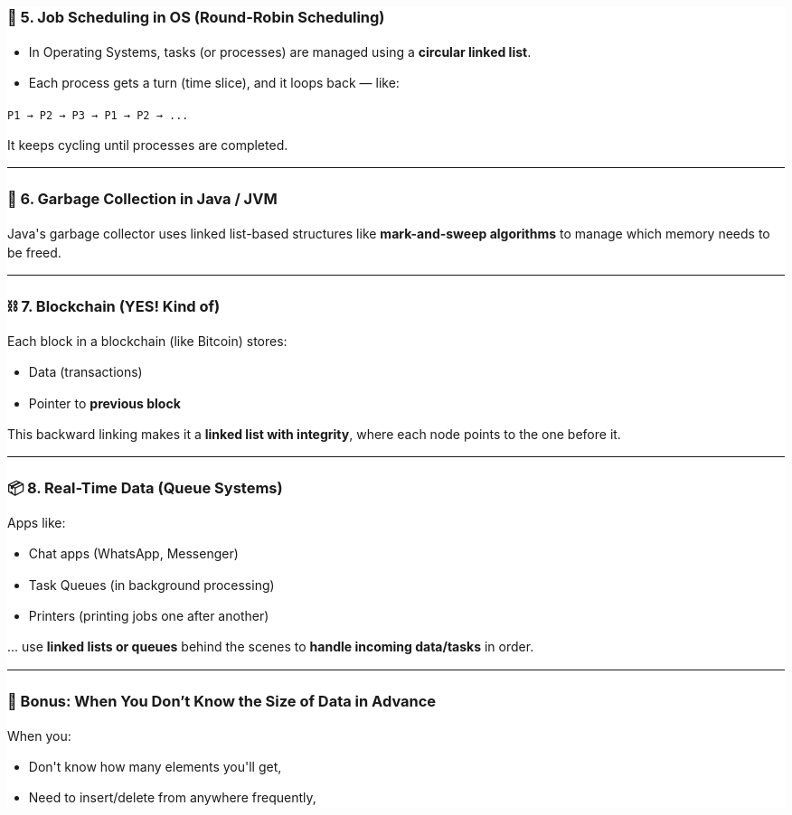 ### 🧾 5. **Job Scheduling in OS (Round-Robin Scheduling)**

- In Operating Systems, tasks (or processes) are managed using a **circular linked list**.
    
- Each process gets a turn (time slice), and it loops back — like:
    

```
P1 → P2 → P3 → P1 → P2 → ...
```

It keeps cycling until processes are completed.

---

### 🧹 6. **Garbage Collection in Java / JVM**

Java's garbage collector uses linked list-based structures like **mark-and-sweep algorithms** to manage which memory needs to be freed.

---

### ⛓️ 7. **Blockchain (YES! Kind of)**

Each block in a blockchain (like Bitcoin) stores:

- Data (transactions)
    
- Pointer to **previous block**
    

This backward linking makes it a **linked list with integrity**, where each node points to the one before it.

---

### 📦 8. **Real-Time Data (Queue Systems)**

Apps like:

- Chat apps (WhatsApp, Messenger)
    
- Task Queues (in background processing)
    
- Printers (printing jobs one after another)
    

... use **linked lists or queues** behind the scenes to **handle incoming data/tasks** in order.

---

### 🧰 Bonus: When You Don’t Know the Size of Data in Advance

When you:

- Don't know how many elements you'll get,
    
- Need to insert/delete from anywhere frequently,
    